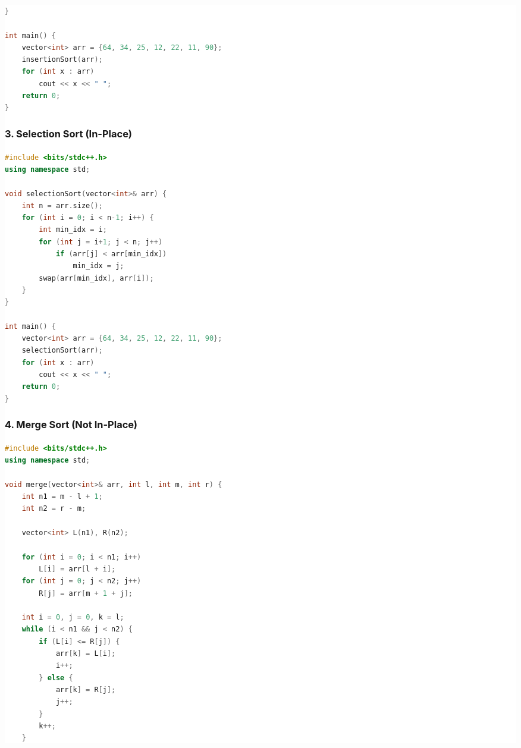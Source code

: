 ```cpp
}

int main() {
    vector<int> arr = {64, 34, 25, 12, 22, 11, 90};
    insertionSort(arr);
    for (int x : arr)
        cout << x << " ";
    return 0;
}
```

### 3. Selection Sort (In-Place)
```cpp
#include <bits/stdc++.h>
using namespace std;

void selectionSort(vector<int>& arr) {
    int n = arr.size();
    for (int i = 0; i < n-1; i++) {
        int min_idx = i;
        for (int j = i+1; j < n; j++)
            if (arr[j] < arr[min_idx])
                min_idx = j;
        swap(arr[min_idx], arr[i]);
    }
}

int main() {
    vector<int> arr = {64, 34, 25, 12, 22, 11, 90};
    selectionSort(arr);
    for (int x : arr)
        cout << x << " ";
    return 0;
}
```

### 4. Merge Sort (Not In-Place)
```cpp
#include <bits/stdc++.h>
using namespace std;

void merge(vector<int>& arr, int l, int m, int r) {
    int n1 = m - l + 1;
    int n2 = r - m;

    vector<int> L(n1), R(n2);

    for (int i = 0; i < n1; i++)
        L[i] = arr[l + i];
    for (int j = 0; j < n2; j++)
        R[j] = arr[m + 1 + j];

    int i = 0, j = 0, k = l;
    while (i < n1 && j < n2) {
        if (L[i] <= R[j]) {
            arr[k] = L[i];
            i++;
        } else {
            arr[k] = R[j];
            j++;
        }
        k++;
    }
```